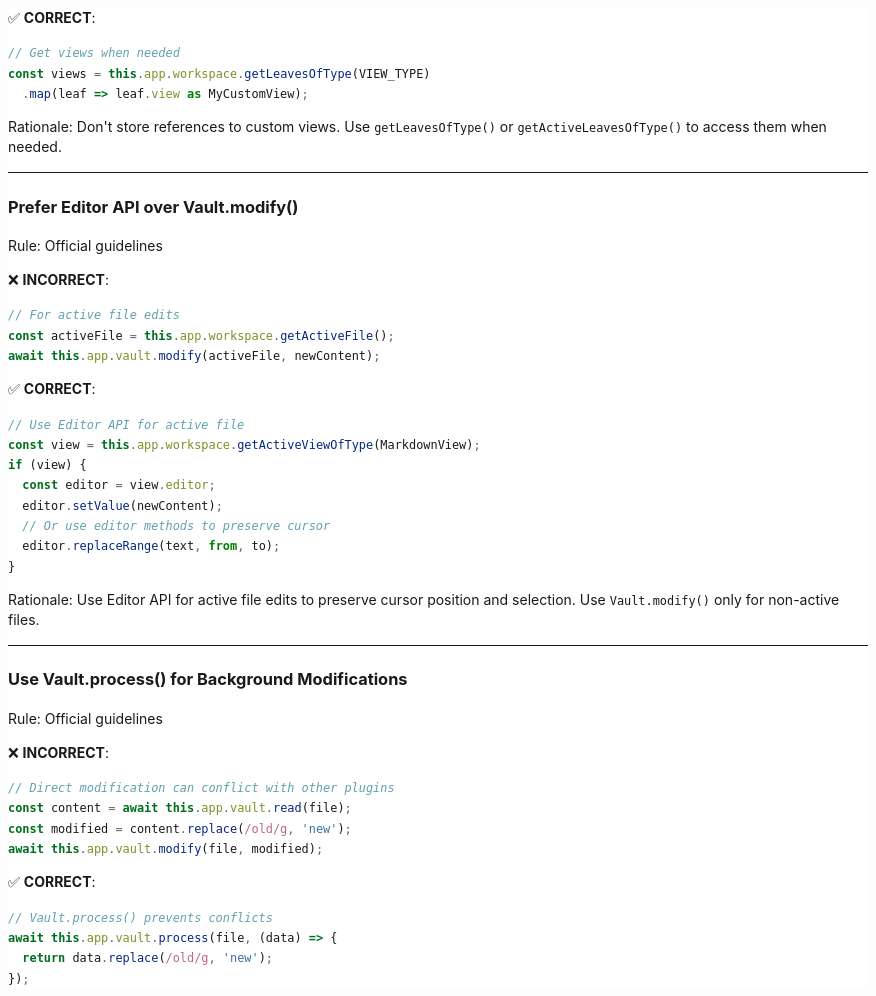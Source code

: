 ✅ **CORRECT**:
```typescript
// Get views when needed
const views = this.app.workspace.getLeavesOfType(VIEW_TYPE)
  .map(leaf => leaf.view as MyCustomView);
```

Rationale: Don't store references to custom views. Use `getLeavesOfType()` or `getActiveLeavesOfType()` to access them when needed.

---

### Prefer Editor API over Vault.modify()
Rule: Official guidelines

❌ **INCORRECT**:
```typescript
// For active file edits
const activeFile = this.app.workspace.getActiveFile();
await this.app.vault.modify(activeFile, newContent);
```

✅ **CORRECT**:
```typescript
// Use Editor API for active file
const view = this.app.workspace.getActiveViewOfType(MarkdownView);
if (view) {
  const editor = view.editor;
  editor.setValue(newContent);
  // Or use editor methods to preserve cursor
  editor.replaceRange(text, from, to);
}
```

Rationale: Use Editor API for active file edits to preserve cursor position and selection. Use `Vault.modify()` only for non-active files.

---

### Use Vault.process() for Background Modifications
Rule: Official guidelines

❌ **INCORRECT**:
```typescript
// Direct modification can conflict with other plugins
const content = await this.app.vault.read(file);
const modified = content.replace(/old/g, 'new');
await this.app.vault.modify(file, modified);
```

✅ **CORRECT**:
```typescript
// Vault.process() prevents conflicts
await this.app.vault.process(file, (data) => {
  return data.replace(/old/g, 'new');
});
```
